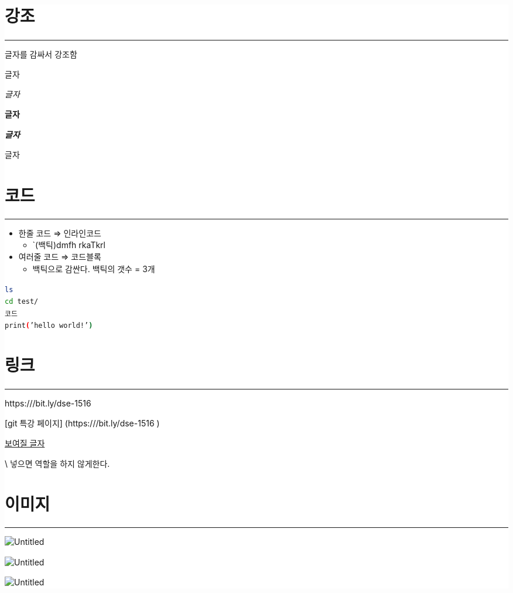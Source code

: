 # 강조

------

글자를 감싸서 강조함

글자

*글자*

**글자**

***글자***

글자

# 코드

------

- 한줄 코드 ⇒ 인라인코드
  - `(백틱)dmfh rkaTkrl
- 여러줄 코드 ⇒ 코드블록
  - 백틱으로 감싼다. 백틱의 갯수 = 3개

```bash
ls
cd test/
코드
print(’hello world!’)
```

# 링크

------

https:///bit.ly/dse-1516

[git 특강 페이지] (https:///bit.ly/dse-1516 )

[ 보여질 글자 ](url)

\ 넣으면 역할을 하지 않게한다.

# 이미지

------

![Untitled](https://s3-us-west-2.amazonaws.com/secure.notion-static.com/53ea79ce-2d1a-4bfe-9ea6-62d8af4c81b9/Untitled.png)

![Untitled](https://s3-us-west-2.amazonaws.com/secure.notion-static.com/bc30a719-3298-45c9-932d-d970ce52a91b/Untitled.png)

![Untitled](https://s3-us-west-2.amazonaws.com/secure.notion-static.com/82a27b60-2d4b-49ce-bb3e-a861dbd604d2/Untitled.png)
